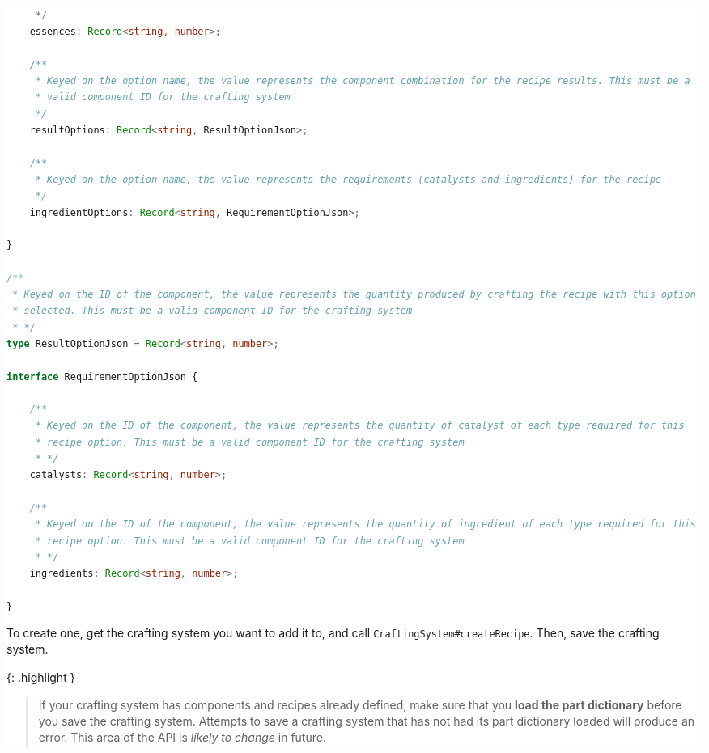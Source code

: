 ```typescript
     */
    essences: Record<string, number>;

    /**
     * Keyed on the option name, the value represents the component combination for the recipe results. This must be a
     * valid component ID for the crafting system
     */
    resultOptions: Record<string, ResultOptionJson>;

    /**
     * Keyed on the option name, the value represents the requirements (catalysts and ingredients) for the recipe
     */
    ingredientOptions: Record<string, RequirementOptionJson>;

}

/**
 * Keyed on the ID of the component, the value represents the quantity produced by crafting the recipe with this option
 * selected. This must be a valid component ID for the crafting system
 * */
type ResultOptionJson = Record<string, number>;

interface RequirementOptionJson {

    /**
     * Keyed on the ID of the component, the value represents the quantity of catalyst of each type required for this
     * recipe option. This must be a valid component ID for the crafting system
     * */
    catalysts: Record<string, number>;

    /**
     * Keyed on the ID of the component, the value represents the quantity of ingredient of each type required for this
     * recipe option. This must be a valid component ID for the crafting system
     * */
    ingredients: Record<string, number>;

}
```

</details>

To create one, get the crafting system you want to add it to, and call `CraftingSystem#createRecipe`.
Then, save the crafting system.

{: .highlight }
> If your crafting system has components and recipes already defined, make sure that you **load the part dictionary**
> before you save the crafting system. Attempts to save a crafting system that has not had its part dictionary loaded
> will produce an error. This area of the API is _likely to change_ in future.
